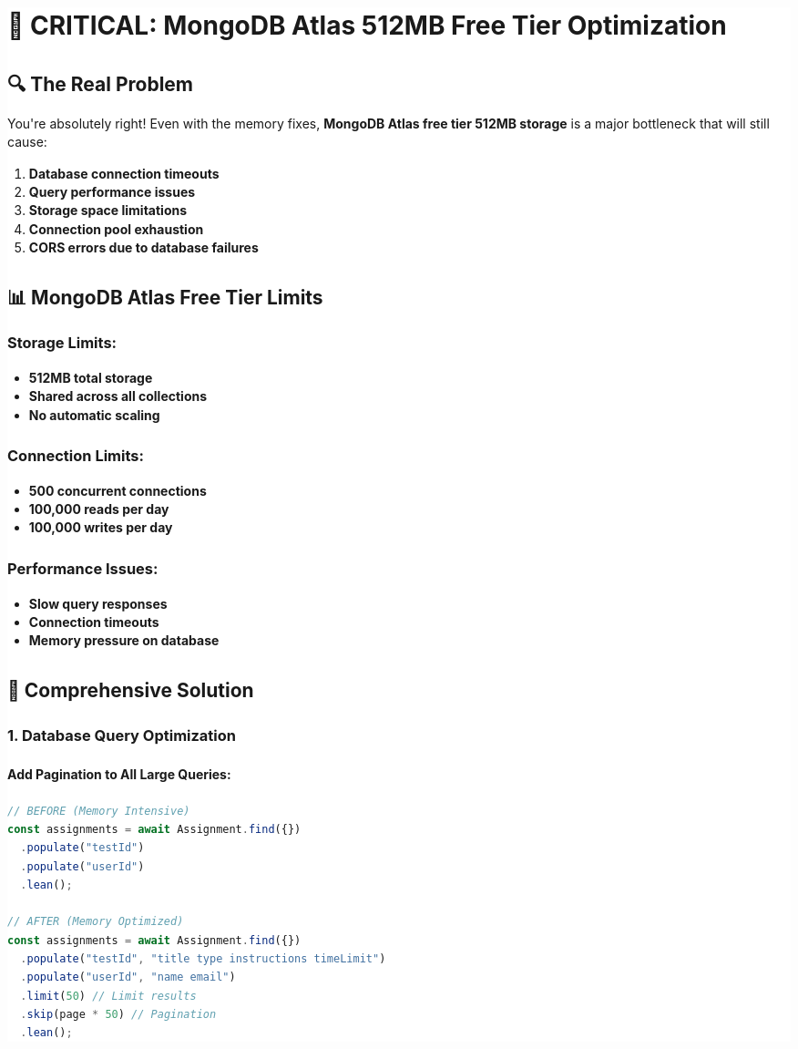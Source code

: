 # 🚨 CRITICAL: MongoDB Atlas 512MB Free Tier Optimization

## 🔍 **The Real Problem**

You're absolutely right! Even with the memory fixes, **MongoDB Atlas free tier 512MB storage** is a major bottleneck that will still cause:

1. **Database connection timeouts**
2. **Query performance issues**
3. **Storage space limitations**
4. **Connection pool exhaustion**
5. **CORS errors due to database failures**

## 📊 **MongoDB Atlas Free Tier Limits**

### **Storage Limits:**
- **512MB total storage**
- **Shared across all collections**
- **No automatic scaling**

### **Connection Limits:**
- **500 concurrent connections**
- **100,000 reads per day**
- **100,000 writes per day**

### **Performance Issues:**
- **Slow query responses**
- **Connection timeouts**
- **Memory pressure on database**

## 🎯 **Comprehensive Solution**

### **1. Database Query Optimization**

#### **Add Pagination to All Large Queries:**
```javascript
// BEFORE (Memory Intensive)
const assignments = await Assignment.find({})
  .populate("testId")
  .populate("userId")
  .lean();

// AFTER (Memory Optimized)
const assignments = await Assignment.find({})
  .populate("testId", "title type instructions timeLimit")
  .populate("userId", "name email")
  .limit(50) // Limit results
  .skip(page * 50) // Pagination
  .lean();
```
